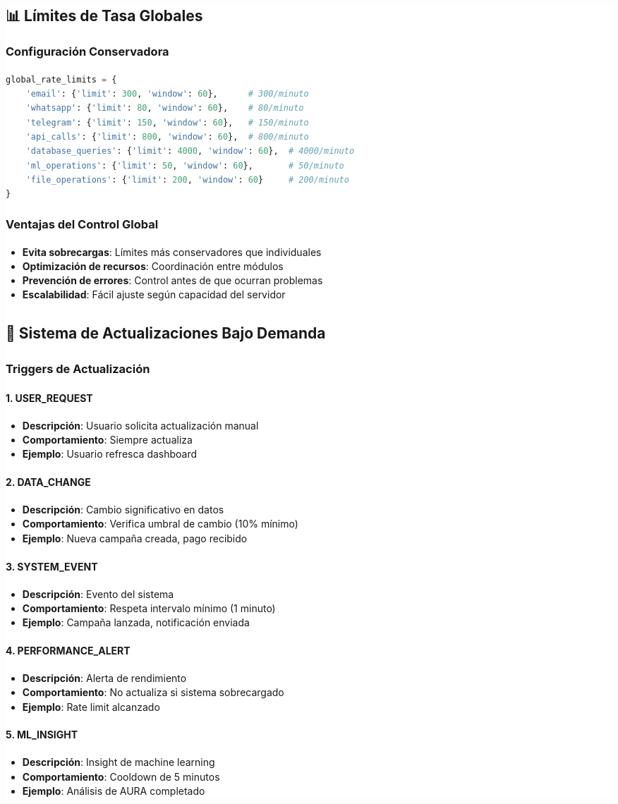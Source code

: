 ## 📊 Límites de Tasa Globales

### Configuración Conservadora
```python
global_rate_limits = {
    'email': {'limit': 300, 'window': 60},      # 300/minuto
    'whatsapp': {'limit': 80, 'window': 60},    # 80/minuto
    'telegram': {'limit': 150, 'window': 60},   # 150/minuto
    'api_calls': {'limit': 800, 'window': 60},  # 800/minuto
    'database_queries': {'limit': 4000, 'window': 60},  # 4000/minuto
    'ml_operations': {'limit': 50, 'window': 60},       # 50/minuto
    'file_operations': {'limit': 200, 'window': 60}     # 200/minuto
}
```

### Ventajas del Control Global
- **Evita sobrecargas**: Límites más conservadores que individuales
- **Optimización de recursos**: Coordinación entre módulos
- **Prevención de errores**: Control antes de que ocurran problemas
- **Escalabilidad**: Fácil ajuste según capacidad del servidor

## 🔄 Sistema de Actualizaciones Bajo Demanda

### Triggers de Actualización

#### 1. **USER_REQUEST**
- **Descripción**: Usuario solicita actualización manual
- **Comportamiento**: Siempre actualiza
- **Ejemplo**: Usuario refresca dashboard

#### 2. **DATA_CHANGE**
- **Descripción**: Cambio significativo en datos
- **Comportamiento**: Verifica umbral de cambio (10% mínimo)
- **Ejemplo**: Nueva campaña creada, pago recibido

#### 3. **SYSTEM_EVENT**
- **Descripción**: Evento del sistema
- **Comportamiento**: Respeta intervalo mínimo (1 minuto)
- **Ejemplo**: Campaña lanzada, notificación enviada

#### 4. **PERFORMANCE_ALERT**
- **Descripción**: Alerta de rendimiento
- **Comportamiento**: No actualiza si sistema sobrecargado
- **Ejemplo**: Rate limit alcanzado

#### 5. **ML_INSIGHT**
- **Descripción**: Insight de machine learning
- **Comportamiento**: Cooldown de 5 minutos
- **Ejemplo**: Análisis de AURA completado
